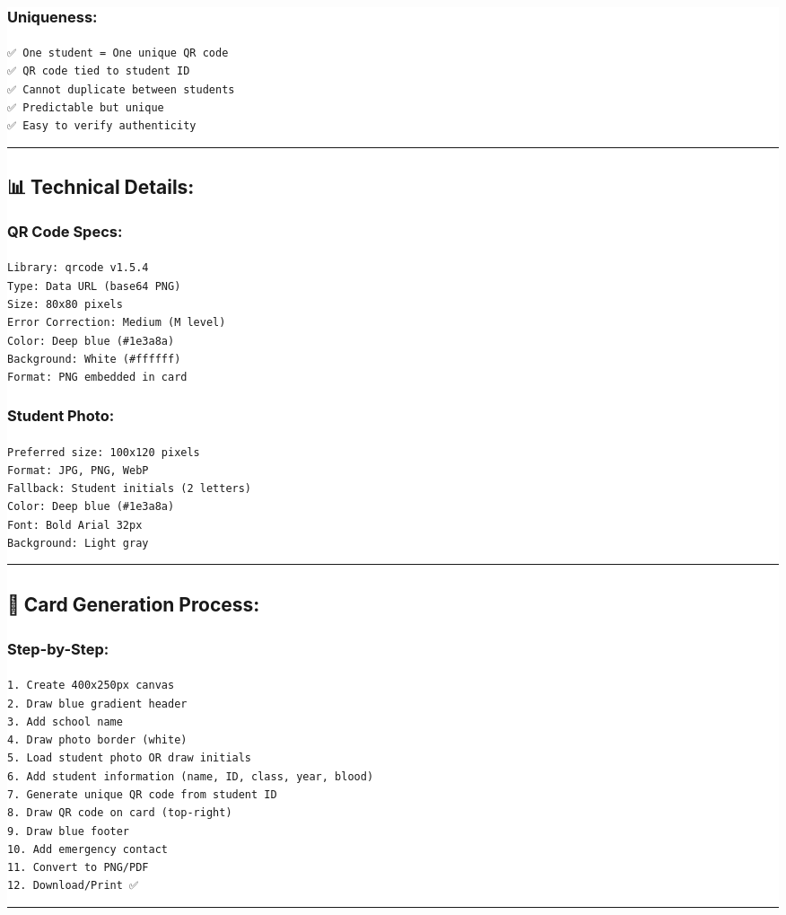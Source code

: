 ### **Uniqueness:**
```
✅ One student = One unique QR code
✅ QR code tied to student ID
✅ Cannot duplicate between students
✅ Predictable but unique
✅ Easy to verify authenticity
```

---

## 📊 **Technical Details:**

### **QR Code Specs:**
```
Library: qrcode v1.5.4
Type: Data URL (base64 PNG)
Size: 80x80 pixels
Error Correction: Medium (M level)
Color: Deep blue (#1e3a8a)
Background: White (#ffffff)
Format: PNG embedded in card
```

### **Student Photo:**
```
Preferred size: 100x120 pixels
Format: JPG, PNG, WebP
Fallback: Student initials (2 letters)
Color: Deep blue (#1e3a8a)
Font: Bold Arial 32px
Background: Light gray
```

---

## 🎨 **Card Generation Process:**

### **Step-by-Step:**
```
1. Create 400x250px canvas
2. Draw blue gradient header
3. Add school name
4. Draw photo border (white)
5. Load student photo OR draw initials
6. Add student information (name, ID, class, year, blood)
7. Generate unique QR code from student ID
8. Draw QR code on card (top-right)
9. Draw blue footer
10. Add emergency contact
11. Convert to PNG/PDF
12. Download/Print ✅
```

---